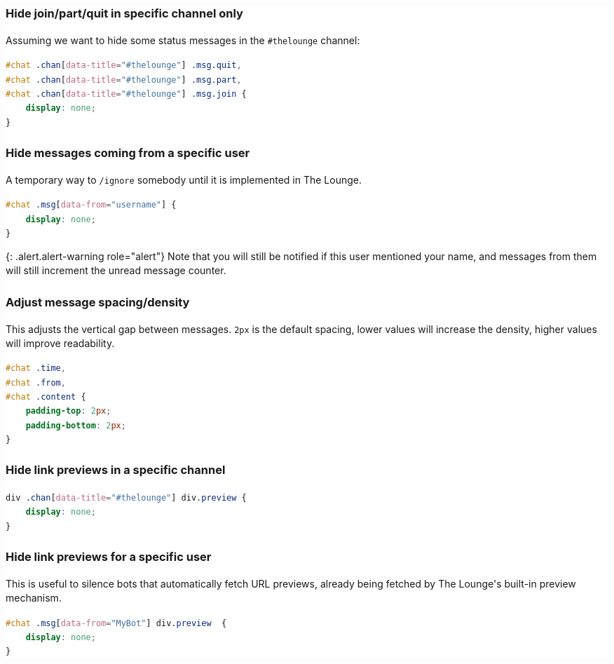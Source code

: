 ### Hide join/part/quit in specific channel only

Assuming we want to hide some status messages in the `#thelounge` channel:

```css
#chat .chan[data-title="#thelounge"] .msg.quit,
#chat .chan[data-title="#thelounge"] .msg.part,
#chat .chan[data-title="#thelounge"] .msg.join {
	display: none;
}
```

### Hide messages coming from a specific user

A temporary way to `/ignore` somebody until it is implemented in The Lounge.

```css
#chat .msg[data-from="username"] {
	display: none;
}
```

{: .alert.alert-warning role="alert"}
Note that you will still be notified if this user mentioned your name, and messages from them will still increment the unread message counter.

### Adjust message spacing/density

This adjusts the vertical gap between messages. `2px` is the default spacing,
lower values will increase the density, higher values will improve readability.

```css
#chat .time,
#chat .from,
#chat .content {
	padding-top: 2px;
	padding-bottom: 2px;
}
```

### Hide link previews in a specific channel

```css
div .chan[data-title="#thelounge"] div.preview {
	display: none;
}
```

### Hide link previews for a specific user

This is useful to silence bots that automatically fetch URL previews, already being fetched by The Lounge's built-in preview mechanism.

```css
#chat .msg[data-from="MyBot"] div.preview  {
	display: none;
}
```
